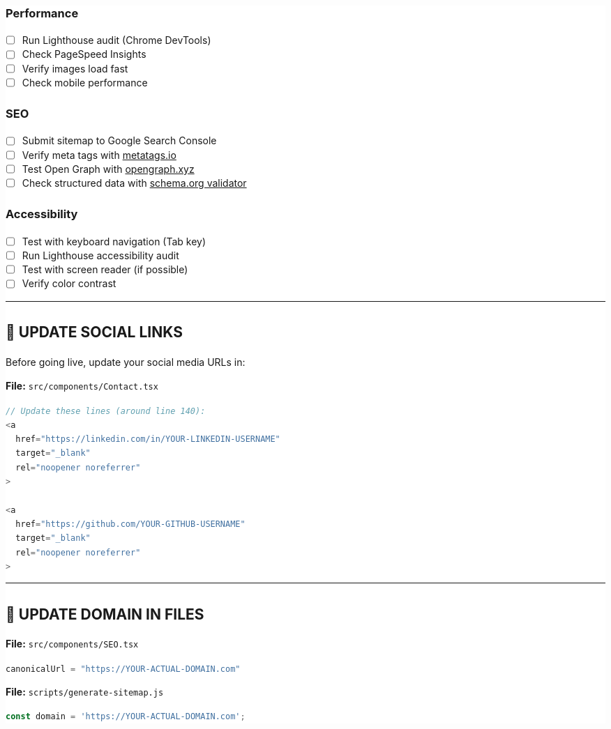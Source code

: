 ### Performance
- [ ] Run Lighthouse audit (Chrome DevTools)
- [ ] Check PageSpeed Insights
- [ ] Verify images load fast
- [ ] Check mobile performance

### SEO
- [ ] Submit sitemap to Google Search Console
- [ ] Verify meta tags with [metatags.io](https://metatags.io)
- [ ] Test Open Graph with [opengraph.xyz](https://opengraph.xyz)
- [ ] Check structured data with [schema.org validator](https://validator.schema.org)

### Accessibility
- [ ] Test with keyboard navigation (Tab key)
- [ ] Run Lighthouse accessibility audit
- [ ] Test with screen reader (if possible)
- [ ] Verify color contrast

---

## 🎨 UPDATE SOCIAL LINKS

Before going live, update your social media URLs in:

**File:** `src/components/Contact.tsx`

```typescript
// Update these lines (around line 140):
<a 
  href="https://linkedin.com/in/YOUR-LINKEDIN-USERNAME" 
  target="_blank" 
  rel="noopener noreferrer"
>

<a 
  href="https://github.com/YOUR-GITHUB-USERNAME" 
  target="_blank" 
  rel="noopener noreferrer"
>
```

---

## 📝 UPDATE DOMAIN IN FILES

**File:** `src/components/SEO.tsx`
```typescript
canonicalUrl = "https://YOUR-ACTUAL-DOMAIN.com"
```

**File:** `scripts/generate-sitemap.js`
```javascript
const domain = 'https://YOUR-ACTUAL-DOMAIN.com';
```
